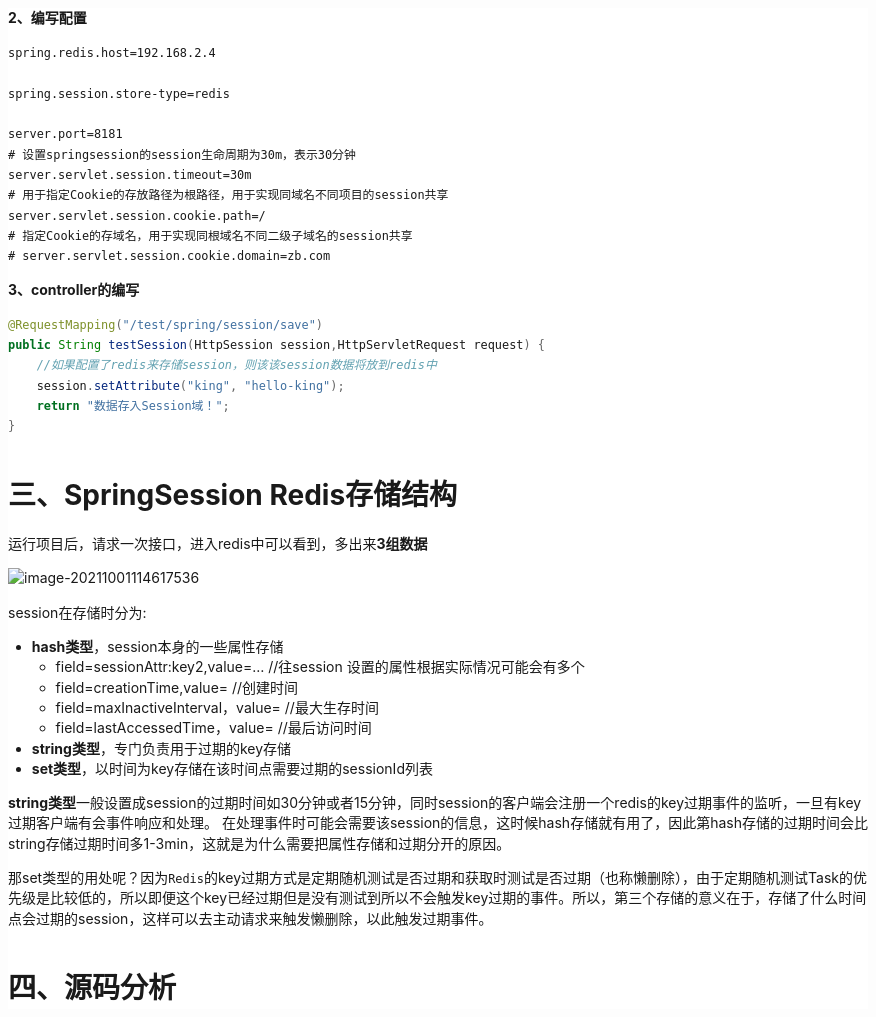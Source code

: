 **2、编写配置**

```
spring.redis.host=192.168.2.4

spring.session.store-type=redis

server.port=8181
# 设置springsession的session生命周期为30m，表示30分钟
server.servlet.session.timeout=30m
# 用于指定Cookie的存放路径为根路径，用于实现同域名不同项目的session共享
server.servlet.session.cookie.path=/
# 指定Cookie的存域名，用于实现同根域名不同二级子域名的session共享
# server.servlet.session.cookie.domain=zb.com
```

**3、controller的编写**

```java
@RequestMapping("/test/spring/session/save")
public String testSession(HttpSession session,HttpServletRequest request) {
	//如果配置了redis来存储session，则该该session数据将放到redis中
	session.setAttribute("king", "hello-king");
	return "数据存入Session域！";
}
```



# 三、SpringSession Redis存储结构

运行项目后，请求一次接口，进入redis中可以看到，多出来**3组数据**

![image-20211001114617536](https://gitee.com/jobim/blogimage/raw/master/img/20211001114617.png)

session在存储时分为:  

* **hash类型**，session本身的一些属性存储 
  * field=sessionAttr:key2,value=… //往session 设置的属性根据实际情况可能会有多个
  * field=creationTime,value= //创建时间
  * field=maxInactiveInterval，value= //最大生存时间
  * field=lastAccessedTime，value= //最后访问时间
* **string类型**，专门负责用于过期的key存储 
* **set类型**，以时间为key存储在该时间点需要过期的sessionId列表



**string类型**一般设置成session的过期时间如30分钟或者15分钟，同时session的客户端会注册一个redis的key过期事件的监听，一旦有key过期客户端有会事件响应和处理。  在处理事件时可能会需要该session的信息，这时候hash存储就有用了，因此第hash存储的过期时间会比string存储过期时间多1-3min，这就是为什么需要把属性存储和过期分开的原因。   

那set类型的用处呢？因为`Redis`的key过期方式是定期随机测试是否过期和获取时测试是否过期（也称懒删除），由于定期随机测试Task的优先级是比较低的，所以即便这个key已经过期但是没有测试到所以不会触发key过期的事件。所以，第三个存储的意义在于，存储了什么时间点会过期的session，这样可以去主动请求来触发懒删除，以此触发过期事件。





# 四、源码分析
